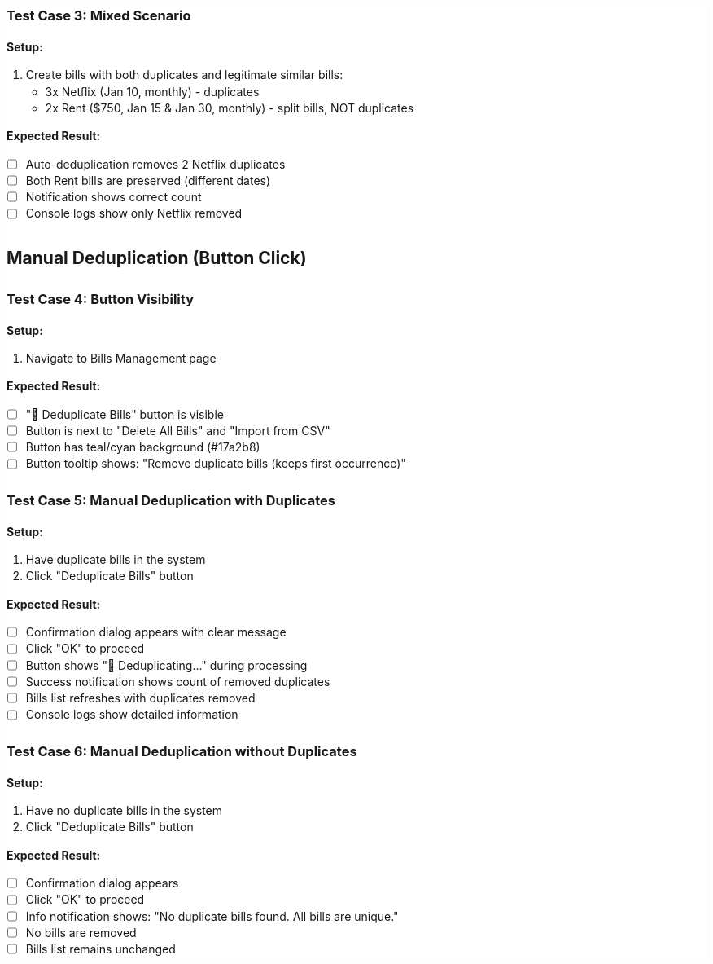 ### Test Case 3: Mixed Scenario

**Setup:**
1. Create bills with both duplicates and legitimate similar bills:
   - 3x Netflix (Jan 10, monthly) - duplicates
   - 2x Rent ($750, Jan 15 & Jan 30, monthly) - split bills, NOT duplicates

**Expected Result:**
- [ ] Auto-deduplication removes 2 Netflix duplicates
- [ ] Both Rent bills are preserved (different dates)
- [ ] Notification shows correct count
- [ ] Console logs show only Netflix removed

## Manual Deduplication (Button Click)

### Test Case 4: Button Visibility

**Setup:**
1. Navigate to Bills Management page

**Expected Result:**
- [ ] "🧹 Deduplicate Bills" button is visible
- [ ] Button is next to "Delete All Bills" and "Import from CSV"
- [ ] Button has teal/cyan background (#17a2b8)
- [ ] Button tooltip shows: "Remove duplicate bills (keeps first occurrence)"

### Test Case 5: Manual Deduplication with Duplicates

**Setup:**
1. Have duplicate bills in the system
2. Click "Deduplicate Bills" button

**Expected Result:**
- [ ] Confirmation dialog appears with clear message
- [ ] Click "OK" to proceed
- [ ] Button shows "🔄 Deduplicating..." during processing
- [ ] Success notification shows count of removed duplicates
- [ ] Bills list refreshes with duplicates removed
- [ ] Console logs show detailed information

### Test Case 6: Manual Deduplication without Duplicates

**Setup:**
1. Have no duplicate bills in the system
2. Click "Deduplicate Bills" button

**Expected Result:**
- [ ] Confirmation dialog appears
- [ ] Click "OK" to proceed
- [ ] Info notification shows: "No duplicate bills found. All bills are unique."
- [ ] No bills are removed
- [ ] Bills list remains unchanged
